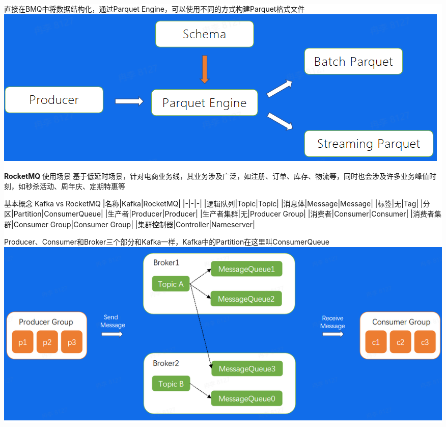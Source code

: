 直接在BMQ中将数据结构化，通过Parquet Engine，可以使用不同的方式构建Parquet格式文件
![1](QQ20250123-231812.png)

**RocketMQ**
使用场景
基于低延时场景，针对电商业务线，其业务涉及广泛，如注册、订单、库存、物流等，同时也会涉及许多业务峰值时刻，如秒杀活动、周年庆、定期特惠等

基本概念 Kafka vs RocketMQ
|名称|Kafka|RocketMQ|
|-|-|-|
|逻辑队列|Topic|Topic|
|消息体|Message|Message|
|标签|无|Tag|
|分区|Partition|ConsumerQueue|
|生产者|Producer|Producer|
|生产者集群|无|Producer Group|
|消费者|Consumer|Consumer|
|消费者集群|Consumer Group|Consumer Group|
|集群控制器|Controller|Nameserver|

Producer、Consumer和Broker三个部分和Kafka一样，Kafka中的Partition在这里叫ConsumerQueue
![1](QQ20250123-232254.png)
